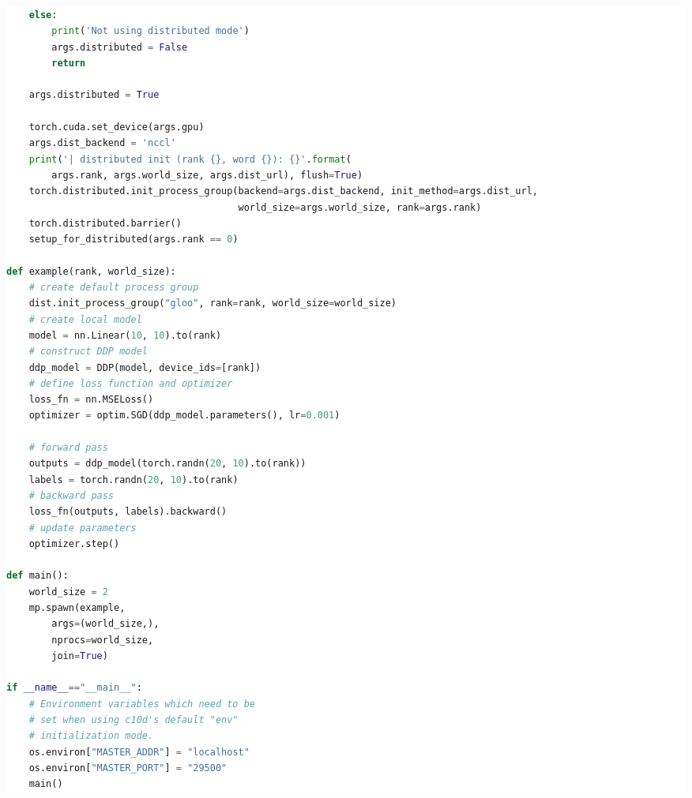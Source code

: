 ```python
    else:
        print('Not using distributed mode')
        args.distributed = False
        return

    args.distributed = True

    torch.cuda.set_device(args.gpu)
    args.dist_backend = 'nccl'
    print('| distributed init (rank {}, word {}): {}'.format(
        args.rank, args.world_size, args.dist_url), flush=True)
    torch.distributed.init_process_group(backend=args.dist_backend, init_method=args.dist_url,
                                         world_size=args.world_size, rank=args.rank)
    torch.distributed.barrier()
    setup_for_distributed(args.rank == 0) 

def example(rank, world_size):
    # create default process group
    dist.init_process_group("gloo", rank=rank, world_size=world_size)
    # create local model
    model = nn.Linear(10, 10).to(rank)
    # construct DDP model
    ddp_model = DDP(model, device_ids=[rank])
    # define loss function and optimizer
    loss_fn = nn.MSELoss()
    optimizer = optim.SGD(ddp_model.parameters(), lr=0.001)

    # forward pass
    outputs = ddp_model(torch.randn(20, 10).to(rank))
    labels = torch.randn(20, 10).to(rank)
    # backward pass
    loss_fn(outputs, labels).backward()
    # update parameters
    optimizer.step()

def main():
    world_size = 2
    mp.spawn(example,
        args=(world_size,),
        nprocs=world_size,
        join=True)

if __name__=="__main__":
    # Environment variables which need to be
    # set when using c10d's default "env"
    # initialization mode.
    os.environ["MASTER_ADDR"] = "localhost"
    os.environ["MASTER_PORT"] = "29500"
    main()
```
